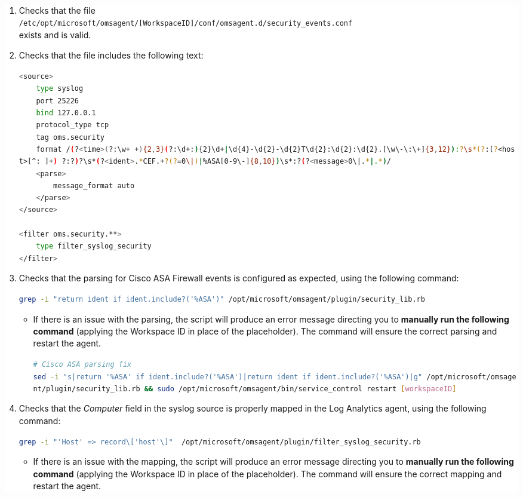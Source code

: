 1. Checks that the file<br>
    `/etc/opt/microsoft/omsagent/[WorkspaceID]/conf/omsagent.d/security_events.conf`<br>
    exists and is valid.

1. Checks that the file includes the following text:

    ```bash
    <source>
        type syslog
        port 25226
        bind 127.0.0.1
        protocol_type tcp
        tag oms.security
        format /(?<time>(?:\w+ +){2,3}(?:\d+:){2}\d+|\d{4}-\d{2}-\d{2}T\d{2}:\d{2}:\d{2}.[\w\-\:\+]{3,12}):?\s*(?:(?<host>[^: ]+) ?:?)?\s*(?<ident>.*CEF.+?(?=0\|)|%ASA[0-9\-]{8,10})\s*:?(?<message>0\|.*|.*)/
        <parse>
            message_format auto
        </parse>
    </source>

    <filter oms.security.**>
        type filter_syslog_security
    </filter>
    ```

1. Checks that the parsing for Cisco ASA Firewall events is configured as expected, using the following command:

    ```bash
    grep -i "return ident if ident.include?('%ASA')" /opt/microsoft/omsagent/plugin/security_lib.rb
    ```

    - <a name="parsing-command"></a>If there is an issue with the parsing, the script will produce an error message directing you to **manually run the following command** (applying the Workspace ID in place of the placeholder). The command will ensure the correct parsing and restart the agent.

        ```bash
        # Cisco ASA parsing fix
        sed -i "s|return '%ASA' if ident.include?('%ASA')|return ident if ident.include?('%ASA')|g" /opt/microsoft/omsagent/plugin/security_lib.rb && sudo /opt/microsoft/omsagent/bin/service_control restart [workspaceID]
        ```

1. Checks that the *Computer* field in the syslog source is properly mapped in the Log Analytics agent, using the following command:

    ```bash
    grep -i "'Host' => record\['host'\]"  /opt/microsoft/omsagent/plugin/filter_syslog_security.rb
    ```

    - <a name="mapping-command"></a>If there is an issue with the mapping, the script will produce an error message directing you to **manually run the following command** (applying the Workspace ID in place of the placeholder). The command will ensure the correct mapping and restart the agent.
